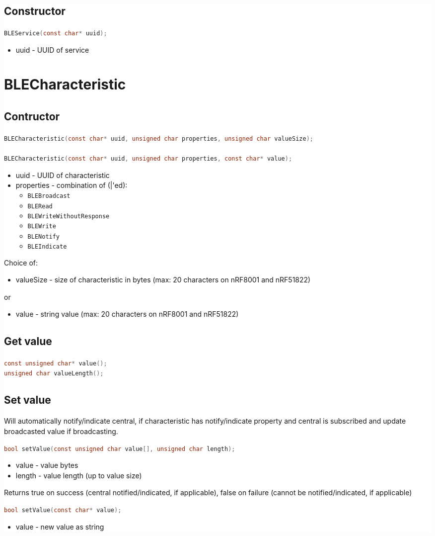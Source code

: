 ## Constructor
```c
BLEService(const char* uuid);
```
 * uuid - UUID of service

# BLECharacteristic

## Contructor
```c
BLECharacteristic(const char* uuid, unsigned char properties, unsigned char valueSize);

BLECharacteristic(const char* uuid, unsigned char properties, const char* value);
```
  * uuid - UUID of characteristic
  * properties - combination of (|'ed):
    * ```BLEBroadcast```
    * ```BLERead```
    * ```BLEWriteWithoutResponse ```
    * ```BLEWrite```
    * ```BLENotify```
    * ```BLEIndicate```

Choice of:
  * valueSize - size of characteristic in bytes (max: 20 characters on nRF8001 and nRF51822)

or

  * value - string value (max: 20 characters on nRF8001 and nRF51822)

## Get value
```c
const unsigned char* value();
unsigned char valueLength();
```

## Set value

Will automatically notify/indicate central, if characteristic has notify/indicate property and central is subscribed and update broadcasted value if broadcasting.

```c
bool setValue(const unsigned char value[], unsigned char length);
```
 * value - value bytes
 * length - value length (up to value size)

Returns true on success (central notified/indicated, if applicable), false on failure (cannot be notified/indicated, if applicable)

```c
bool setValue(const char* value);
```
 * value - new value as string
